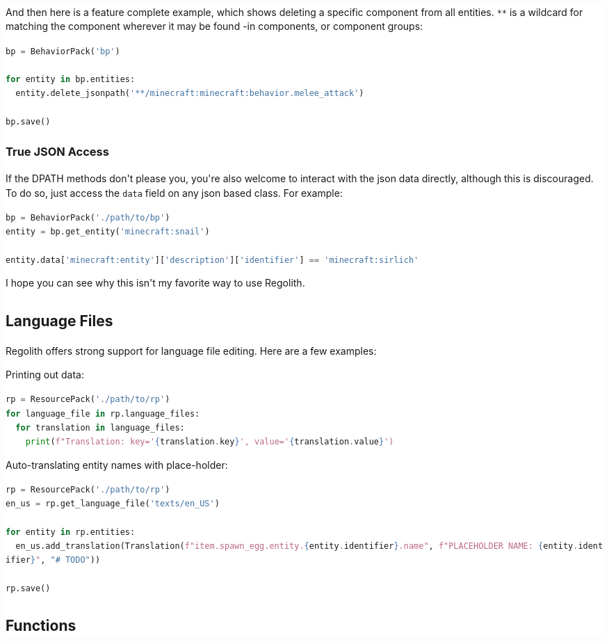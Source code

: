 And then here is a feature complete example, which shows deleting a specific component from all entities. `**` is a wildcard for matching the component wherever it may be found -in components, or component groups:

```py
bp = BehaviorPack('bp')

for entity in bp.entities:
  entity.delete_jsonpath('**/minecraft:minecraft:behavior.melee_attack')

bp.save()
```

### True JSON Access

If the DPATH methods don't please you, you're also welcome to interact with the json data directly, although this is discouraged. To do so, just access the `data` field on any json based class. For example:

```py
bp = BehaviorPack('./path/to/bp')
entity = bp.get_entity('minecraft:snail')

entity.data['minecraft:entity']['description']['identifier'] == 'minecraft:sirlich'
```

I hope you can see why this isn't my favorite way to use Regolith. 

## Language Files

Regolith offers strong support for language file editing. Here are a few examples:


Printing out data:

```py
rp = ResourcePack('./path/to/rp')
for language_file in rp.language_files:
  for translation in language_files:
    print(f"Translation: key='{translation.key}', value='{translation.value}')
```

Auto-translating entity names with place-holder:

```py
rp = ResourcePack('./path/to/rp')
en_us = rp.get_language_file('texts/en_US')

for entity in rp.entities:
  en_us.add_translation(Translation(f"item.spawn_egg.entity.{entity.identifier}.name", f"PLACEHOLDER NAME: {entity.identifier}", "# TODO"))

rp.save()
```

## Functions
